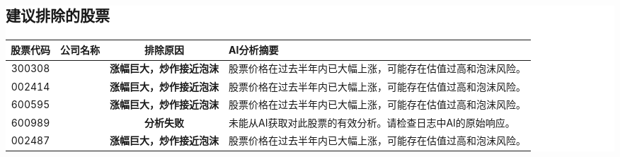 ## 建议排除的股票

| 股票代码 | 公司名称 | 排除原因 | AI分析摘要 |
|:---:|:---:|:---:|:---|
| 300308 |  | **涨幅巨大，炒作接近泡沫** | 股票价格在过去半年内已大幅上涨，可能存在估值过高和泡沫风险。 |
| 002414 |  | **涨幅巨大，炒作接近泡沫** | 股票价格在过去半年内已大幅上涨，可能存在估值过高和泡沫风险。 |
| 600595 |  | **涨幅巨大，炒作接近泡沫** | 股票价格在过去半年内已大幅上涨，可能存在估值过高和泡沫风险。 |
| 600989 |  | **分析失败** | 未能从AI获取对此股票的有效分析。请检查日志中AI的原始响应。 |
| 002487 |  | **涨幅巨大，炒作接近泡沫** | 股票价格在过去半年内已大幅上涨，可能存在估值过高和泡沫风险。 |
